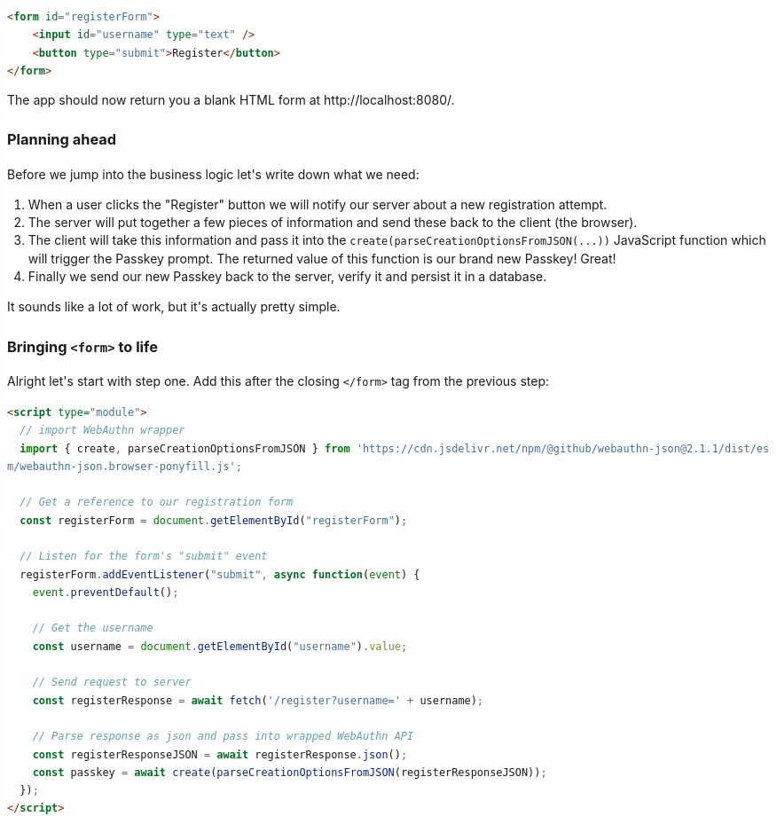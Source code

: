 ```html
<form id="registerForm">
    <input id="username" type="text" />
    <button type="submit">Register</button>
</form>
```

The app should now return you a blank HTML form at http://localhost:8080/.


### Planning ahead

Before we jump into the business logic let's write down what we need:
1. When a user clicks the "Register" button we will notify our server about a new registration attempt.
2. The server will put together a few pieces of information and send these back to the client (the browser).
3. The client will take this information and pass it into the `create(parseCreationOptionsFromJSON(...))` JavaScript function which will trigger the Passkey prompt. The returned value of this function is our brand new Passkey! Great!
4. Finally we send our new Passkey back to the server, verify it and persist it in a database.

It sounds like a lot of work, but it's actually pretty simple.

### Bringing `<form>` to life

Alright let's start with step one. Add this after the closing `</form>` tag from the previous step:

```html
<script type="module">
  // import WebAuthn wrapper
  import { create, parseCreationOptionsFromJSON } from 'https://cdn.jsdelivr.net/npm/@github/webauthn-json@2.1.1/dist/esm/webauthn-json.browser-ponyfill.js';

  // Get a reference to our registration form
  const registerForm = document.getElementById("registerForm");

  // Listen for the form's "submit" event
  registerForm.addEventListener("submit", async function(event) {
    event.preventDefault();

    // Get the username
    const username = document.getElementById("username").value;

    // Send request to server
    const registerResponse = await fetch('/register?username=' + username);

    // Parse response as json and pass into wrapped WebAuthn API
    const registerResponseJSON = await registerResponse.json();
    const passkey = await create(parseCreationOptionsFromJSON(registerResponseJSON));
  });
</script>
```
